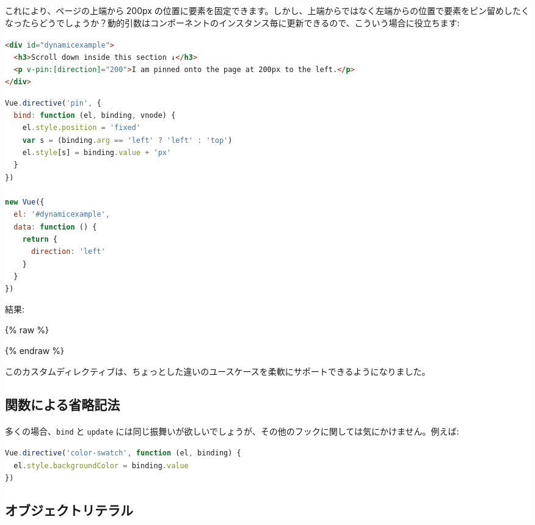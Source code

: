 これにより、ページの上端から 200px の位置に要素を固定できます。しかし、上端からではなく左端からの位置で要素をピン留めしたくなったらどうでしょうか？動的引数はコンポーネントのインスタンス毎に更新できるので、こういう場合に役立ちます:


```html
<div id="dynamicexample">
  <h3>Scroll down inside this section ↓</h3>
  <p v-pin:[direction]="200">I am pinned onto the page at 200px to the left.</p>
</div>
```

```js
Vue.directive('pin', {
  bind: function (el, binding, vnode) {
    el.style.position = 'fixed'
    var s = (binding.arg == 'left' ? 'left' : 'top')
    el.style[s] = binding.value + 'px'
  }
})

new Vue({
  el: '#dynamicexample',
  data: function () {
    return {
      direction: 'left'
    }
  }
})
```

結果:

{% raw %}
<iframe height="200" style="width: 100%;" class="demo" scrolling="no" title="Dynamic Directive Arguments" src="//codepen.io/team/Vue/embed/rgLLzb/?height=300&theme-id=32763&default-tab=result" frameborder="no" allowtransparency="true" allowfullscreen="true">
  See the Pen <a href='https://codepen.io/team/Vue/pen/rgLLzb/'>Dynamic Directive Arguments</a> by Vue
  (<a href='https://codepen.io/Vue'>@Vue</a>) on <a href='https://codepen.io'>CodePen</a>.
</iframe>
{% endraw %}

このカスタムディレクティブは、ちょっとした違いのユースケースを柔軟にサポートできるようになりました。

## 関数による省略記法

多くの場合、`bind` と `update` には同じ振舞いが欲しいでしょうが、その他のフックに関しては気にかけません。例えば:

``` js
Vue.directive('color-swatch', function (el, binding) {
  el.style.backgroundColor = binding.value
})
```

## オブジェクトリテラル
